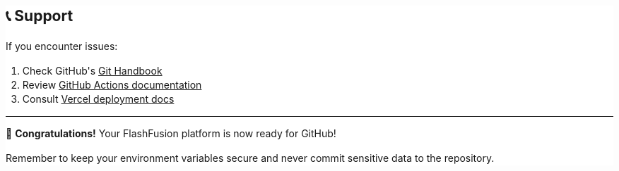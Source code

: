 ## 📞 Support

If you encounter issues:
1. Check GitHub's [Git Handbook](https://guides.github.com/introduction/git-handbook/)
2. Review [GitHub Actions documentation](https://docs.github.com/en/actions)
3. Consult [Vercel deployment docs](https://vercel.com/docs)

---

🎉 **Congratulations!** Your FlashFusion platform is now ready for GitHub! 

Remember to keep your environment variables secure and never commit sensitive data to the repository.